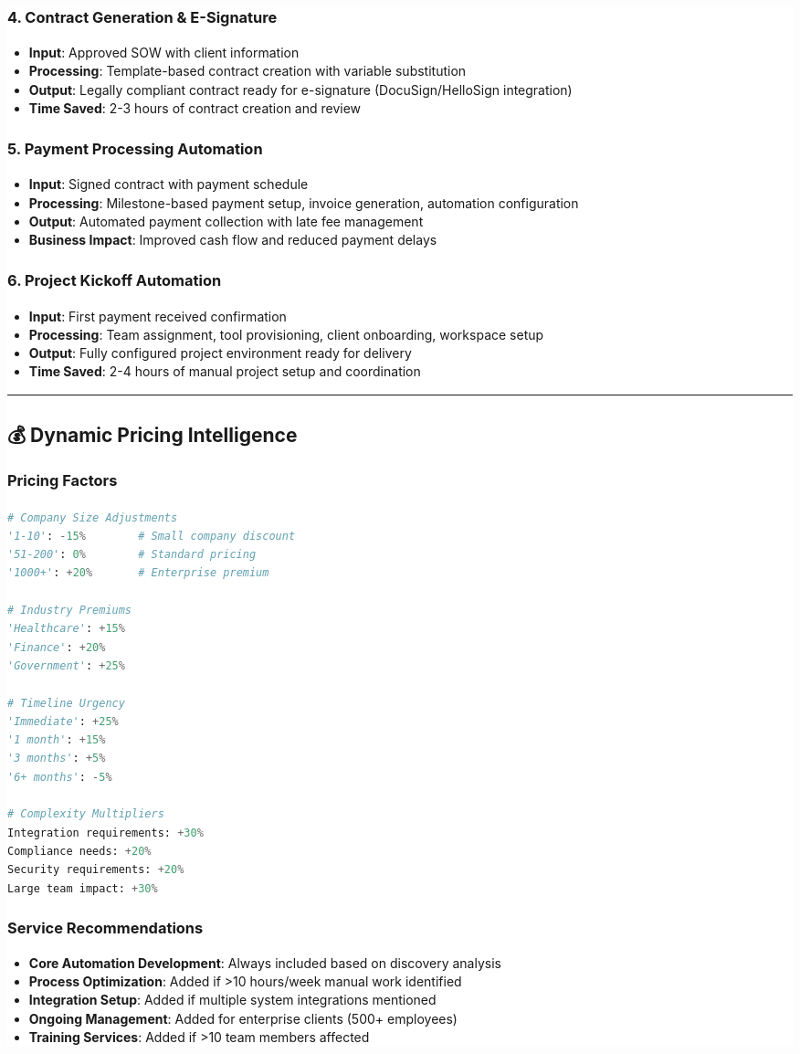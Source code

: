 ### **4. Contract Generation & E-Signature**
- **Input**: Approved SOW with client information
- **Processing**: Template-based contract creation with variable substitution
- **Output**: Legally compliant contract ready for e-signature (DocuSign/HelloSign integration)
- **Time Saved**: 2-3 hours of contract creation and review

### **5. Payment Processing Automation**
- **Input**: Signed contract with payment schedule
- **Processing**: Milestone-based payment setup, invoice generation, automation configuration
- **Output**: Automated payment collection with late fee management
- **Business Impact**: Improved cash flow and reduced payment delays

### **6. Project Kickoff Automation**
- **Input**: First payment received confirmation
- **Processing**: Team assignment, tool provisioning, client onboarding, workspace setup
- **Output**: Fully configured project environment ready for delivery
- **Time Saved**: 2-4 hours of manual project setup and coordination

---

## 💰 **Dynamic Pricing Intelligence**

### **Pricing Factors**
```python
# Company Size Adjustments
'1-10': -15%        # Small company discount
'51-200': 0%        # Standard pricing
'1000+': +20%       # Enterprise premium

# Industry Premiums
'Healthcare': +15%
'Finance': +20% 
'Government': +25%

# Timeline Urgency
'Immediate': +25%
'1 month': +15%
'3 months': +5%
'6+ months': -5%

# Complexity Multipliers
Integration requirements: +30%
Compliance needs: +20%
Security requirements: +20%
Large team impact: +30%
```

### **Service Recommendations**
- **Core Automation Development**: Always included based on discovery analysis
- **Process Optimization**: Added if >10 hours/week manual work identified
- **Integration Setup**: Added if multiple system integrations mentioned
- **Ongoing Management**: Added for enterprise clients (500+ employees)
- **Training Services**: Added if >10 team members affected
